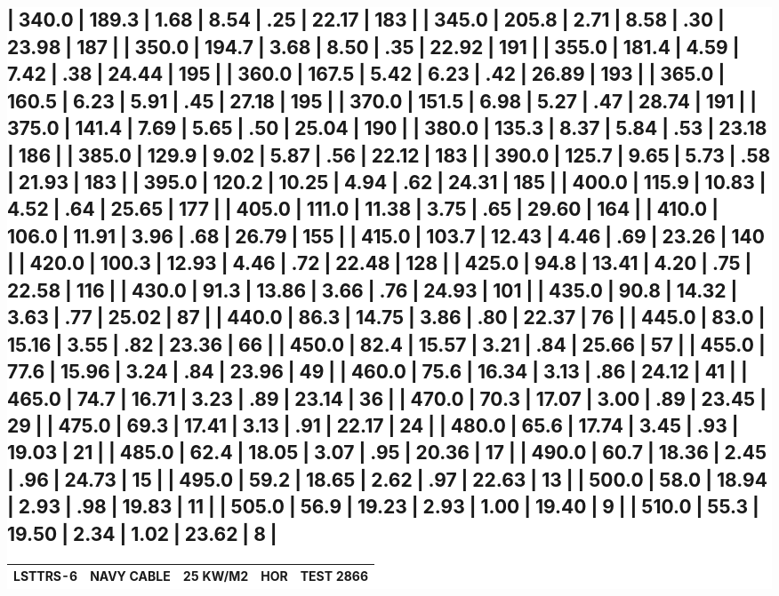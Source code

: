 | 340.0 | 189.3 | 1.68 | 8.54 | .25 | 22.17 | 183 |
| 345.0 | 205.8 | 2.71 | 8.58 | .30 | 23.98 | 187 |
| 350.0 | 194.7 | 3.68 | 8.50 | .35 | 22.92 | 191 |
| 355.0 | 181.4 | 4.59 | 7.42 | .38 | 24.44 | 195 |
| 360.0 | 167.5 | 5.42 | 6.23 | .42 | 26.89 | 193 |
| 365.0 | 160.5 | 6.23 | 5.91 | .45 | 27.18 | 195 |
| 370.0 | 151.5 | 6.98 | 5.27 | .47 | 28.74 | 191 |
| 375.0 | 141.4 | 7.69 | 5.65 | .50 | 25.04 | 190 |
| 380.0 | 135.3 | 8.37 | 5.84 | .53 | 23.18 | 186 |
| 385.0 | 129.9 | 9.02 | 5.87 | .56 | 22.12 | 183 |
| 390.0 | 125.7 | 9.65 | 5.73 | .58 | 21.93 | 183 |
| 395.0 | 120.2 | 10.25 | 4.94 | .62 | 24.31 | 185 |
| 400.0 | 115.9 | 10.83 | 4.52 | .64 | 25.65 | 177 |
| 405.0 | 111.0 | 11.38 | 3.75 | .65 | 29.60 | 164 |
| 410.0 | 106.0 | 11.91 | 3.96 | .68 | 26.79 | 155 |
| 415.0 | 103.7 | 12.43 | 4.46 | .69 | 23.26 | 140 |
| 420.0 | 100.3 | 12.93 | 4.46 | .72 | 22.48 | 128 |
| 425.0 | 94.8 | 13.41 | 4.20 | .75 | 22.58 | 116 |
| 430.0 | 91.3 | 13.86 | 3.66 | .76 | 24.93 | 101 |
| 435.0 | 90.8 | 14.32 | 3.63 | .77 | 25.02 | 87 |
| 440.0 | 86.3 | 14.75 | 3.86 | .80 | 22.37 | 76 |
| 445.0 | 83.0 | 15.16 | 3.55 | .82 | 23.36 | 66 |
| 450.0 | 82.4 | 15.57 | 3.21 | .84 | 25.66 | 57 |
| 455.0 | 77.6 | 15.96 | 3.24 | .84 | 23.96 | 49 |
| 460.0 | 75.6 | 16.34 | 3.13 | .86 | 24.12 | 41 |
| 465.0 | 74.7 | 16.71 | 3.23 | .89 | 23.14 | 36 |
| 470.0 | 70.3 | 17.07 | 3.00 | .89 | 23.45 | 29 |
| 475.0 | 69.3 | 17.41 | 3.13 | .91 | 22.17 | 24 |
| 480.0 | 65.6 | 17.74 | 3.45 | .93 | 19.03 | 21 |
| 485.0 | 62.4 | 18.05 | 3.07 | .95 | 20.36 | 17 |
| 490.0 | 60.7 | 18.36 | 2.45 | .96 | 24.73 | 15 |
| 495.0 | 59.2 | 18.65 | 2.62 | .97 | 22.63 | 13 |
| 500.0 | 58.0 | 18.94 | 2.93 | .98 | 19.83 | 11 |
| 505.0 | 56.9 | 19.23 | 2.93 | 1.00 | 19.40 | 9 |
| 510.0 | 55.3 | 19.50 | 2.34 | 1.02 | 23.62 | 8 |
---
| LSTTRS-6 | NAVY CABLE | 25 KW/M2 | HOR | TEST 2866 |
|----------|------------|-----------|-----|------------|

